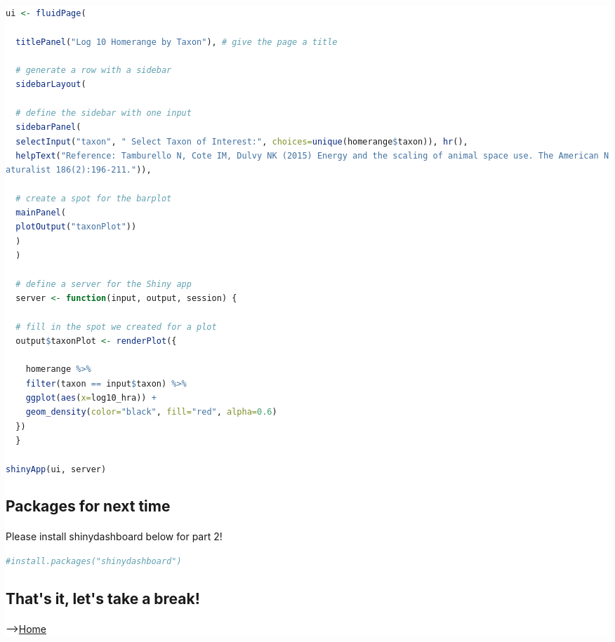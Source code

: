 ```r
ui <- fluidPage(    
  
  titlePanel("Log 10 Homerange by Taxon"), # give the page a title
  
  # generate a row with a sidebar
  sidebarLayout(      
    
  # define the sidebar with one input
  sidebarPanel(
  selectInput("taxon", " Select Taxon of Interest:", choices=unique(homerange$taxon)), hr(),
  helpText("Reference: Tamburello N, Cote IM, Dulvy NK (2015) Energy and the scaling of animal space use. The American Naturalist 186(2):196-211.")),
    
  # create a spot for the barplot
  mainPanel(
  plotOutput("taxonPlot"))
  )
  )

  # define a server for the Shiny app
  server <- function(input, output, session) {
  
  # fill in the spot we created for a plot
  output$taxonPlot <- renderPlot({
    
    homerange %>% 
    filter(taxon == input$taxon) %>% 
    ggplot(aes(x=log10_hra)) + 
    geom_density(color="black", fill="red", alpha=0.6)
  })
  }

shinyApp(ui, server)
```

## Packages for next time  
Please install shinydashboard below for part 2!  

```r
#install.packages("shinydashboard")
```

## That's it, let's take a break!   

-->[Home](https://jmledford3115.github.io/datascibiol/)
